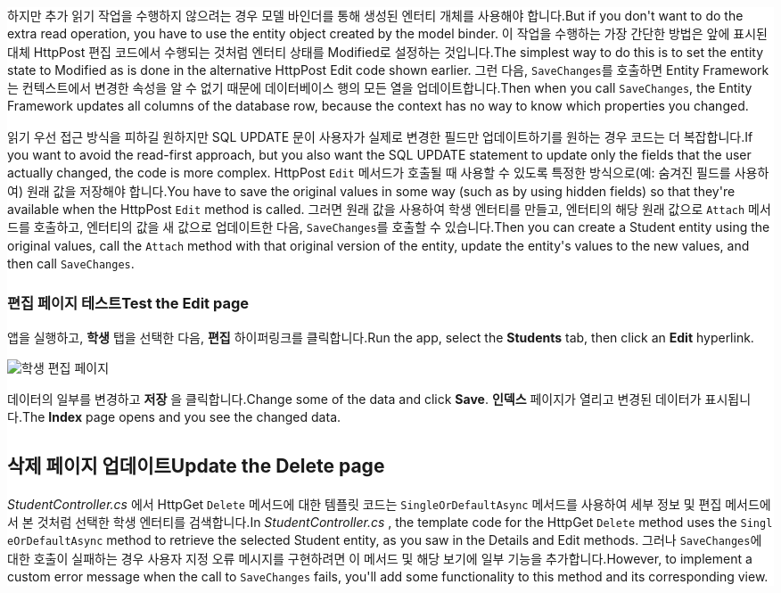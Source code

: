 <span data-ttu-id="7d25d-243">하지만 추가 읽기 작업을 수행하지 않으려는 경우 모델 바인더를 통해 생성된 엔터티 개체를 사용해야 합니다.</span><span class="sxs-lookup"><span data-stu-id="7d25d-243">But if you don't want to do the extra read operation, you have to use the entity object created by the model binder.</span></span>  <span data-ttu-id="7d25d-244">이 작업을 수행하는 가장 간단한 방법은 앞에 표시된 대체 HttpPost 편집 코드에서 수행되는 것처럼 엔터티 상태를 Modified로 설정하는 것입니다.</span><span class="sxs-lookup"><span data-stu-id="7d25d-244">The simplest way to do this is to set the entity state to Modified as is done in the alternative HttpPost Edit code shown earlier.</span></span> <span data-ttu-id="7d25d-245">그런 다음, `SaveChanges`를 호출하면 Entity Framework는 컨텍스트에서 변경한 속성을 알 수 없기 때문에 데이터베이스 행의 모든 열을 업데이트합니다.</span><span class="sxs-lookup"><span data-stu-id="7d25d-245">Then when you call `SaveChanges`, the Entity Framework updates all columns of the database row, because the context has no way to know which properties you changed.</span></span>

<span data-ttu-id="7d25d-246">읽기 우선 접근 방식을 피하길 원하지만 SQL UPDATE 문이 사용자가 실제로 변경한 필드만 업데이트하기를 원하는 경우 코드는 더 복잡합니다.</span><span class="sxs-lookup"><span data-stu-id="7d25d-246">If you want to avoid the read-first approach, but you also want the SQL UPDATE statement to update only the fields that the user actually changed, the code is more complex.</span></span> <span data-ttu-id="7d25d-247">HttpPost `Edit` 메서드가 호출될 때 사용할 수 있도록 특정한 방식으로(예: 숨겨진 필드를 사용하여) 원래 값을 저장해야 합니다.</span><span class="sxs-lookup"><span data-stu-id="7d25d-247">You have to save the original values in some way (such as by using hidden fields) so that they're available when the HttpPost `Edit` method is called.</span></span> <span data-ttu-id="7d25d-248">그러면 원래 값을 사용하여 학생 엔터티를 만들고, 엔터티의 해당 원래 값으로 `Attach` 메서드를 호출하고, 엔터티의 값을 새 값으로 업데이트한 다음, `SaveChanges`를 호출할 수 있습니다.</span><span class="sxs-lookup"><span data-stu-id="7d25d-248">Then you can create a Student entity using the original values, call the `Attach` method with that original version of the entity, update the entity's values to the new values, and then call `SaveChanges`.</span></span>

### <a name="test-the-edit-page"></a><span data-ttu-id="7d25d-249">편집 페이지 테스트</span><span class="sxs-lookup"><span data-stu-id="7d25d-249">Test the Edit page</span></span>

<span data-ttu-id="7d25d-250">앱을 실행하고, **학생** 탭을 선택한 다음, **편집** 하이퍼링크를 클릭합니다.</span><span class="sxs-lookup"><span data-stu-id="7d25d-250">Run the app, select the **Students** tab, then click an **Edit** hyperlink.</span></span>

![학생 편집 페이지](crud/_static/student-edit.png)

<span data-ttu-id="7d25d-252">데이터의 일부를 변경하고 **저장** 을 클릭합니다.</span><span class="sxs-lookup"><span data-stu-id="7d25d-252">Change some of the data and click **Save**.</span></span> <span data-ttu-id="7d25d-253">**인덱스** 페이지가 열리고 변경된 데이터가 표시됩니다.</span><span class="sxs-lookup"><span data-stu-id="7d25d-253">The **Index** page opens and you see the changed data.</span></span>

## <a name="update-the-delete-page"></a><span data-ttu-id="7d25d-254">삭제 페이지 업데이트</span><span class="sxs-lookup"><span data-stu-id="7d25d-254">Update the Delete page</span></span>

<span data-ttu-id="7d25d-255">*StudentController.cs* 에서 HttpGet `Delete` 메서드에 대한 템플릿 코드는 `SingleOrDefaultAsync` 메서드를 사용하여 세부 정보 및 편집 메서드에서 본 것처럼 선택한 학생 엔터티를 검색합니다.</span><span class="sxs-lookup"><span data-stu-id="7d25d-255">In *StudentController.cs* , the template code for the HttpGet `Delete` method uses the `SingleOrDefaultAsync` method to retrieve the selected Student entity, as you saw in the Details and Edit methods.</span></span> <span data-ttu-id="7d25d-256">그러나 `SaveChanges`에 대한 호출이 실패하는 경우 사용자 지정 오류 메시지를 구현하려면 이 메서드 및 해당 보기에 일부 기능을 추가합니다.</span><span class="sxs-lookup"><span data-stu-id="7d25d-256">However, to implement a custom error message when the call to `SaveChanges` fails, you'll add some functionality to this method and its corresponding view.</span></span>
